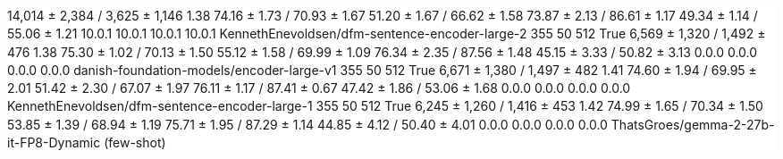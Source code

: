    <td class="speed">14,014 ± 2,384 / 3,625 ± 1,146</td> 
   <td class="rank">1.38</td> 
   <td class="da ner">74.16 ± 1.73 / 70.93 ± 1.67</td> 
   <td class="da sent">51.20 ± 1.67 / 66.62 ± 1.58</td> 
   <td class="da la">73.87 ± 2.13 / 86.61 ± 1.17</td> 
   <td class="da rc">49.34 ± 1.14 / 55.06 ± 1.21</td> 
   <td>10.0.1</td> 
   <td>10.0.1</td> 
   <td>10.0.1</td> 
   <td>10.0.1</td> 
   </tr>
  <tr class="not-merged-model">
   <td>KennethEnevoldsen/dfm-sentence-encoder-large-2</td> 
   <td class="num_model_parameters">355</td> 
   <td class="vocabulary_size">50</td> 
   <td class="max_sequence_length">512</td> 
   <td class="commercially_licensed">True</td> 
   <td class="speed">6,569 ± 1,320 / 1,492 ± 476</td> 
   <td class="rank">1.38</td> 
   <td class="da ner">75.30 ± 1.02 / 70.13 ± 1.50</td> 
   <td class="da sent">55.12 ± 1.58 / 69.99 ± 1.09</td> 
   <td class="da la">76.34 ± 2.35 / 87.56 ± 1.48</td> 
   <td class="da rc">45.15 ± 3.33 / 50.82 ± 3.13</td> 
   <td>0.0.0</td> 
   <td>0.0.0</td> 
   <td>0.0.0</td> 
   <td>0.0.0</td> 
   </tr>
  <tr class="not-merged-model">
   <td>danish-foundation-models/encoder-large-v1</td> 
   <td class="num_model_parameters">355</td> 
   <td class="vocabulary_size">50</td> 
   <td class="max_sequence_length">512</td> 
   <td class="commercially_licensed">True</td> 
   <td class="speed">6,671 ± 1,380 / 1,497 ± 482</td> 
   <td class="rank">1.41</td> 
   <td class="da ner">74.60 ± 1.94 / 69.95 ± 2.01</td> 
   <td class="da sent">51.42 ± 2.30 / 67.07 ± 1.97</td> 
   <td class="da la">76.11 ± 1.17 / 87.41 ± 0.67</td> 
   <td class="da rc">47.42 ± 1.86 / 53.06 ± 1.68</td> 
   <td>0.0.0</td> 
   <td>0.0.0</td> 
   <td>0.0.0</td> 
   <td>0.0.0</td> 
   </tr>
  <tr class="not-merged-model">
   <td>KennethEnevoldsen/dfm-sentence-encoder-large-1</td> 
   <td class="num_model_parameters">355</td> 
   <td class="vocabulary_size">50</td> 
   <td class="max_sequence_length">512</td> 
   <td class="commercially_licensed">True</td> 
   <td class="speed">6,245 ± 1,260 / 1,416 ± 453</td> 
   <td class="rank">1.42</td> 
   <td class="da ner">74.99 ± 1.65 / 70.34 ± 1.50</td> 
   <td class="da sent">53.85 ± 1.39 / 68.94 ± 1.19</td> 
   <td class="da la">75.71 ± 1.95 / 87.29 ± 1.14</td> 
   <td class="da rc">44.85 ± 4.12 / 50.40 ± 4.01</td> 
   <td>0.0.0</td> 
   <td>0.0.0</td> 
   <td>0.0.0</td> 
   <td>0.0.0</td> 
   </tr>
  <tr class="not-merged-model">
   <td>ThatsGroes/gemma-2-27b-it-FP8-Dynamic (few-shot)</td> 